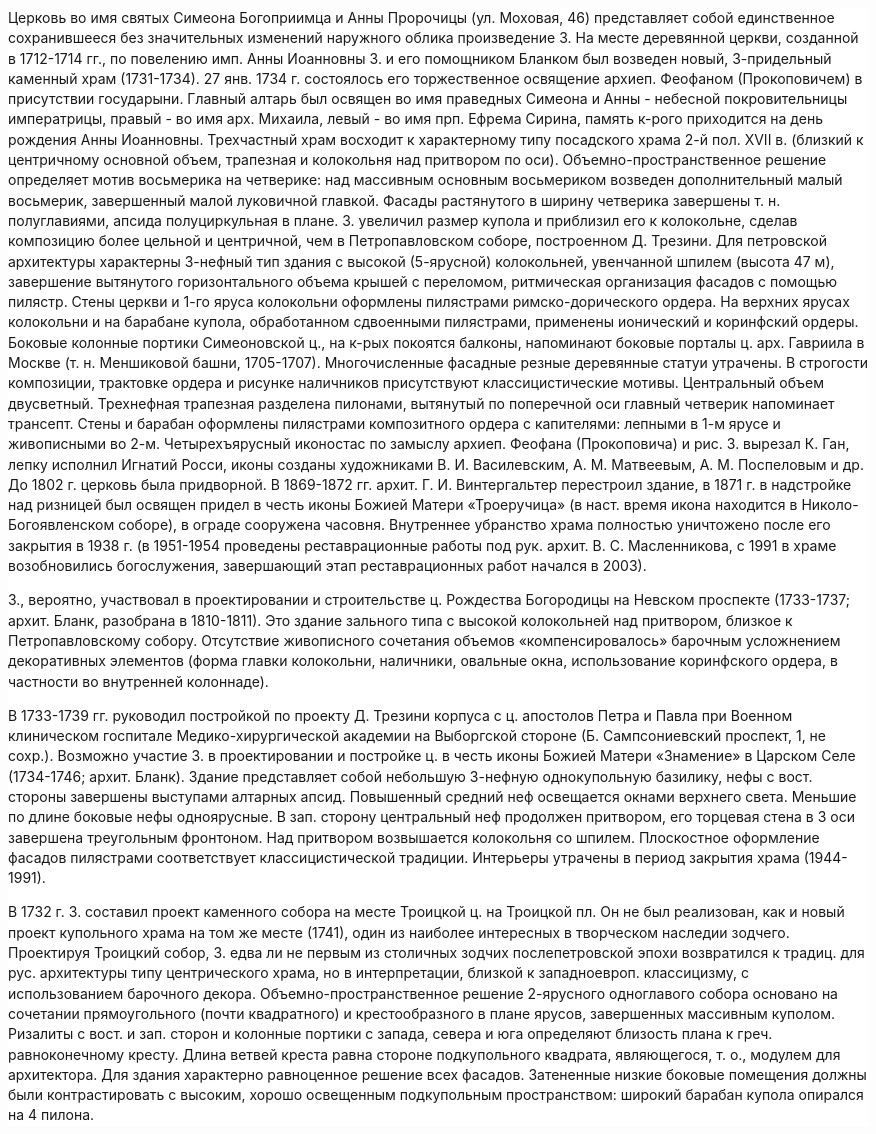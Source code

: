 Церковь во имя святых Симеона Богоприимца и Анны Пророчицы (ул. Моховая, 46) представляет собой единственное сохранившееся без значительных изменений наружного облика произведение З. На месте деревянной церкви, созданной в 1712-1714 гг., по повелению имп. Анны Иоанновны З. и его помощником Бланком был возведен новый, 3-придельный каменный храм (1731-1734). 27 янв. 1734 г. состоялось его торжественное освящение архиеп. Феофаном (Прокоповичем) в присутствии государыни. Главный алтарь был освящен во имя праведных Симеона и Анны - небесной покровительницы императрицы, правый - во имя арх. Михаила, левый - во имя прп. Ефрема Сирина, память к-рого приходится на день рождения Анны Иоанновны. Трехчастный храм восходит к характерному типу посадского храма 2-й пол. XVII в. (близкий к центричному основной объем, трапезная и колокольня над притвором по оси). Объемно-пространственное решение определяет мотив восьмерика на четверике: над массивным основным восьмериком возведен дополнительный малый восьмерик, завершенный малой луковичной главкой. Фасады растянутого в ширину четверика завершены т. н. полуглавиями, апсида полуциркульная в плане. З. увеличил размер купола и приблизил его к колокольне, сделав композицию более цельной и центричной, чем в Петропавловском соборе, построенном Д. Трезини. Для петровской архитектуры характерны 3-нефный тип здания с высокой (5-ярусной) колокольней, увенчанной шпилем (высота 47 м), завершение вытянутого горизонтального объема крышей с переломом, ритмическая организация фасадов с помощью пилястр. Стены церкви и 1-го яруса колокольни оформлены пилястрами римско-дорического ордера. На верхних ярусах колокольни и на барабане купола, обработанном сдвоенными пилястрами, применены ионический и коринфский ордеры. Боковые колонные портики Симеоновской ц., на к-рых покоятся балконы, напоминают боковые порталы ц. арх. Гавриила в Москве (т. н. Меншиковой башни, 1705-1707). Многочисленные фасадные резные деревянные статуи утрачены. В строгости композиции, трактовке ордера и рисунке наличников присутствуют классицистические мотивы. Центральный объем двусветный. Трехнефная трапезная разделена пилонами, вытянутый по поперечной оси главный четверик напоминает трансепт. Стены и барабан оформлены пилястрами композитного ордера с капителями: лепными в 1-м ярусе и живописными во 2-м. Четырехъярусный иконостас по замыслу архиеп. Феофана (Прокоповича) и рис. З. вырезал К. Ган, лепку исполнил Игнатий Росси, иконы созданы художниками В. И. Василевским, А. М. Матвеевым, А. М. Поспеловым и др. До 1802 г. церковь была придворной. В 1869-1872 гг. архит. Г. И. Винтергальтер перестроил здание, в 1871 г. в надстройке над ризницей был освящен придел в честь иконы Божией Матери «Троеручица» (в наст. время икона находится в Николо-Богоявленском соборе), в ограде сооружена часовня. Внутреннее убранство храма полностью уничтожено после его закрытия в 1938 г. (в 1951-1954 проведены реставрационные работы под рук. архит. В. С. Масленникова, с 1991 в храме возобновились богослужения, завершающий этап реставрационных работ начался в 2003).

З., вероятно, участвовал в проектировании и строительстве ц. Рождества Богородицы на Невском проспекте (1733-1737; архит. Бланк, разобрана в 1810-1811). Это здание зального типа с высокой колокольней над притвором, близкое к Петропавловскому собору. Отсутствие живописного сочетания объемов «компенсировалось» барочным усложнением декоративных элементов (форма главки колокольни, наличники, овальные окна, использование коринфского ордера, в частности во внутренней колоннаде).

В 1733-1739 гг. руководил постройкой по проекту Д. Трезини корпуса с ц. апостолов Петра и Павла при Военном клиническом госпитале Медико-хирургической академии на Выборгской стороне (Б. Сампсониевский проспект, 1, не сохр.). Возможно участие З. в проектировании и постройке ц. в честь иконы Божией Матери «Знамение» в Царском Селе (1734-1746; архит. Бланк). Здание представляет собой небольшую 3-нефную однокупольную базилику, нефы с вост. стороны завершены выступами алтарных апсид. Повышенный средний неф освещается окнами верхнего света. Меньшие по длине боковые нефы одноярусные. В зап. сторону центральный неф продолжен притвором, его торцевая стена в 3 оси завершена треугольным фронтоном. Над притвором возвышается колокольня со шпилем. Плоскостное оформление фасадов пилястрами соответствует классицистической традиции. Интерьеры утрачены в период закрытия храма (1944-1991).

В 1732 г. З. составил проект каменного собора на месте Троицкой ц. на Троицкой пл. Он не был реализован, как и новый проект купольного храма на том же месте (1741), один из наиболее интересных в творческом наследии зодчего. Проектируя Троицкий собор, З. едва ли не первым из столичных зодчих послепетровской эпохи возвратился к традиц. для рус. архитектуры типу центрического храма, но в интерпретации, близкой к западноевроп. классицизму, с использованием барочного декора. Объемно-пространственное решение 2-ярусного одноглавого собора основано на сочетании прямоугольного (почти квадратного) и крестообразного в плане ярусов, завершенных массивным куполом. Ризалиты с вост. и зап. сторон и колонные портики с запада, севера и юга определяют близость плана к греч. равноконечному кресту. Длина ветвей креста равна стороне подкупольного квадрата, являющегося, т. о., модулем для архитектора. Для здания характерно равноценное решение всех фасадов. Затененные низкие боковые помещения должны были контрастировать с высоким, хорошо освещенным подкупольным пространством: широкий барабан купола опирался на 4 пилона.
